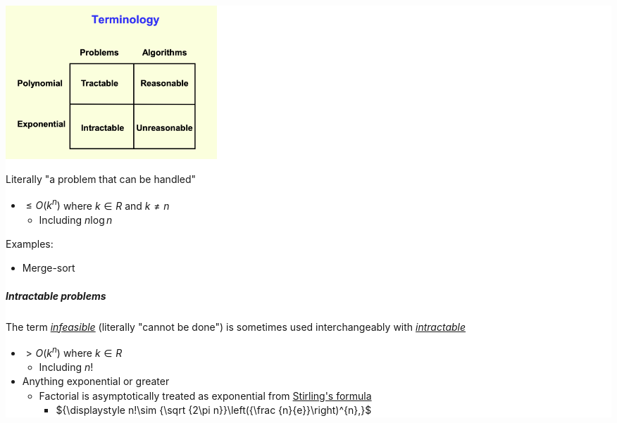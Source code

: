 <img src="images/Pasted image 20220820160701.png" alt="Pasted image 20220820160701" width="300">

Literally "a problem that can be handled"

- $\le O(k^n)$ where $k \in R$ and $k \ne n$
	- Including $n \log n$

Examples:
- Merge-sort

##### Intractable problems

The term _[infeasible](https://en.wiktionary.org/wiki/infeasible "wikt:infeasible")_ (literally "cannot be done") is sometimes used interchangeably with _[intractable](https://en.wiktionary.org/wiki/intractable "wikt:intractable")_

- $> O(k^n)$ where $k \in R$ 
	- Including $n!$
- Anything exponential or greater
	- Factorial is asymptotically treated as exponential from [Stirling's formula](http://www.sosmath.com/calculus/sequence/stirling/stirling.html)
		- ${\displaystyle n!\sim {\sqrt {2\pi n}}\left({\frac {n}{e}}\right)^{n},}$
